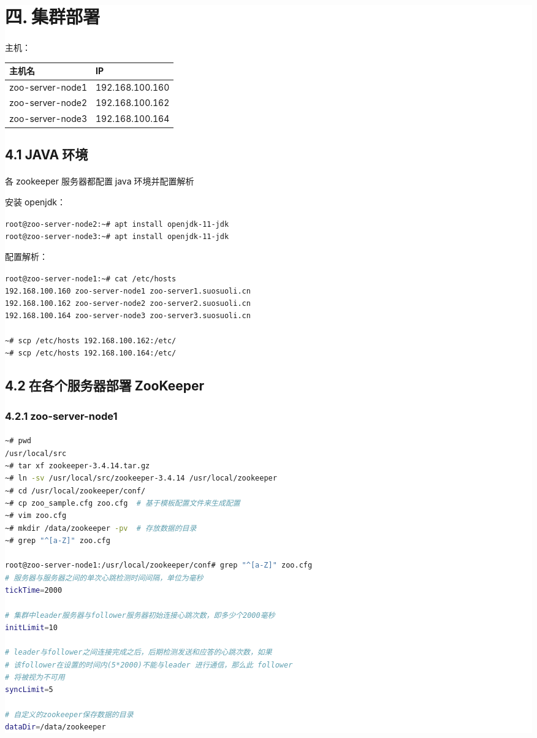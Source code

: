 # 四. 集群部署

主机：

| 主机名           | IP              |
| :--------------- | :-------------- |
| zoo-server-node1 | 192.168.100.160 |
| zoo-server-node2 | 192.168.100.162 |
| zoo-server-node3 | 192.168.100.164 |

## 4.1 JAVA 环境

各 zookeeper 服务器都配置 java 环境并配置解析

安装 openjdk：

```bash
root@zoo-server-node2:~# apt install openjdk-11-jdk
root@zoo-server-node3:~# apt install openjdk-11-jdk
```

配置解析：

```bash
root@zoo-server-node1:~# cat /etc/hosts
192.168.100.160 zoo-server-node1 zoo-server1.suosuoli.cn
192.168.100.162 zoo-server-node2 zoo-server2.suosuoli.cn
192.168.100.164 zoo-server-node3 zoo-server3.suosuoli.cn

~# scp /etc/hosts 192.168.100.162:/etc/
~# scp /etc/hosts 192.168.100.164:/etc/
```

## 4.2 在各个服务器部署 ZooKeeper

### 4.2.1 zoo-server-node1

```bash
~# pwd
/usr/local/src
~# tar xf zookeeper-3.4.14.tar.gz
~# ln -sv /usr/local/src/zookeeper-3.4.14 /usr/local/zookeeper
~# cd /usr/local/zookeeper/conf/
~# cp zoo_sample.cfg zoo.cfg  # 基于模板配置文件来生成配置
~# vim zoo.cfg
~# mkdir /data/zookeeper -pv  # 存放数据的目录
~# grep "^[a-Z]" zoo.cfg

root@zoo-server-node1:/usr/local/zookeeper/conf# grep "^[a-Z]" zoo.cfg
# 服务器与服务器之间的单次心跳检测时间间隔，单位为毫秒
tickTime=2000

# 集群中leader服务器与follower服务器初始连接心跳次数，即多少个2000毫秒
initLimit=10

# leader与follower之间连接完成之后，后期检测发送和应答的心跳次数，如果
# 该follower在设置的时间内(5*2000)不能与leader 进行通信，那么此 follower
# 将被视为不可用
syncLimit=5

# 自定义的zookeeper保存数据的目录
dataDir=/data/zookeeper

```